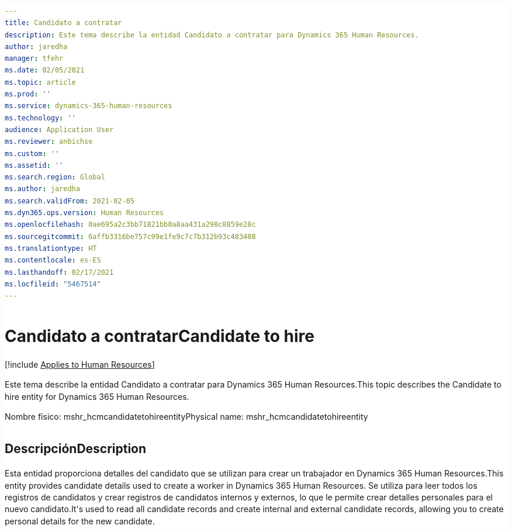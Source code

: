 ```yaml
---
title: Candidato a contratar
description: Este tema describe la entidad Candidato a contratar para Dynamics 365 Human Resources.
author: jaredha
manager: tfehr
ms.date: 02/05/2021
ms.topic: article
ms.prod: ''
ms.service: dynamics-365-human-resources
ms.technology: ''
audience: Application User
ms.reviewer: anbichse
ms.custom: ''
ms.assetid: ''
ms.search.region: Global
ms.author: jaredha
ms.search.validFrom: 2021-02-05
ms.dyn365.ops.version: Human Resources
ms.openlocfilehash: 0ae695a2c3bb71821bb0a8aa431a298c8859e28c
ms.sourcegitcommit: 6affb3316be757c99e1fe9c7c7b312b93c483408
ms.translationtype: HT
ms.contentlocale: es-ES
ms.lasthandoff: 02/17/2021
ms.locfileid: "5467514"
---
```

# <a name="candidate-to-hire"></a><span data-ttu-id="44c7a-103">Candidato a contratar</span><span class="sxs-lookup"><span data-stu-id="44c7a-103">Candidate to hire</span></span>

[!include [Applies to Human Resources](../includes/applies-to-hr.md)]

<span data-ttu-id="44c7a-104">Este tema describe la entidad Candidato a contratar para Dynamics 365 Human Resources.</span><span class="sxs-lookup"><span data-stu-id="44c7a-104">This topic describes the Candidate to hire entity for Dynamics 365 Human Resources.</span></span>

<span data-ttu-id="44c7a-105">Nombre físico: mshr_hcmcandidatetohireentity</span><span class="sxs-lookup"><span data-stu-id="44c7a-105">Physical name: mshr_hcmcandidatetohireentity</span></span>

## <a name="description"></a><span data-ttu-id="44c7a-106">Descripción</span><span class="sxs-lookup"><span data-stu-id="44c7a-106">Description</span></span>

<span data-ttu-id="44c7a-107">Esta entidad proporciona detalles del candidato que se utilizan para crear un trabajador en Dynamics 365 Human Resources.</span><span class="sxs-lookup"><span data-stu-id="44c7a-107">This entity provides candidate details used to create a worker in Dynamics 365 Human Resources.</span></span> <span data-ttu-id="44c7a-108">Se utiliza para leer todos los registros de candidatos y crear registros de candidatos internos y externos, lo que le permite crear detalles personales para el nuevo candidato.</span><span class="sxs-lookup"><span data-stu-id="44c7a-108">It's used to read all candidate records and create internal and external candidate records, allowing you to create personal details for the new candidate.</span></span>

